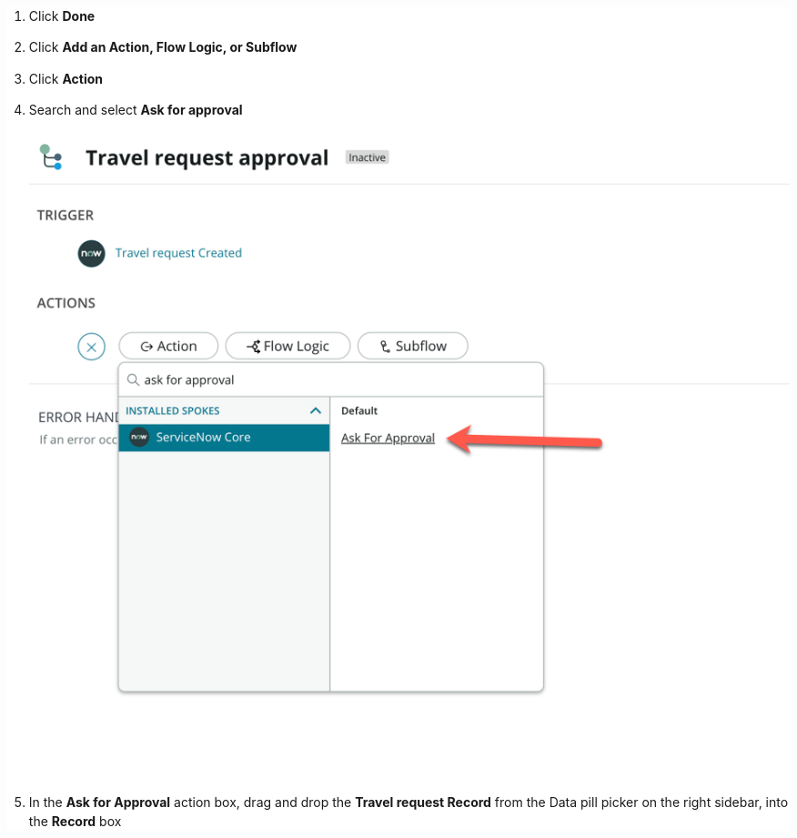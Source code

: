 1. Click **Done**

1. Click **Add an Action, Flow Logic, or Subflow**

1. Click **Action**

1. Search and select **Ask for approval**

    ![relative](images/askforapproval.png)

1. In the **Ask for Approval** action box, drag and drop the **Travel request Record** from the Data pill picker on the right sidebar, into the **Record** box
